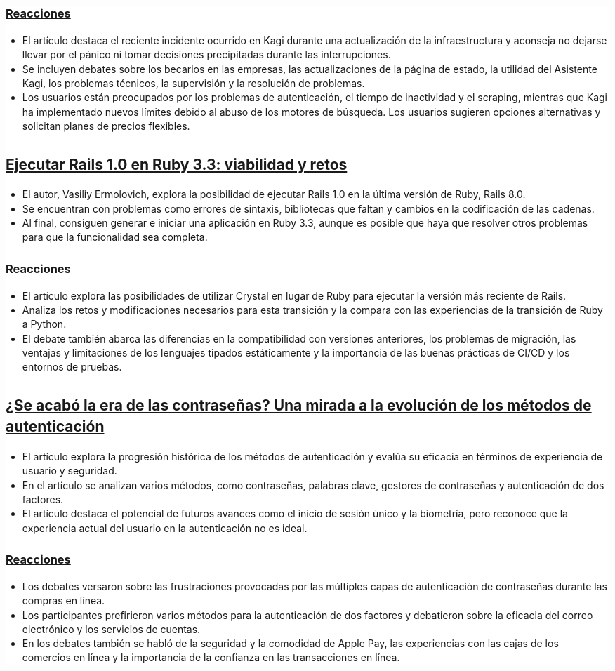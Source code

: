### [Reacciones](https://news.ycombinator.com/item?id=39019119)

- El artículo destaca el reciente incidente ocurrido en Kagi durante una actualización de la infraestructura y aconseja no dejarse llevar por el pánico ni tomar decisiones precipitadas durante las interrupciones.
- Se incluyen debates sobre los becarios en las empresas, las actualizaciones de la página de estado, la utilidad del Asistente Kagi, los problemas técnicos, la supervisión y la resolución de problemas.
- Los usuarios están preocupados por los problemas de autenticación, el tiempo de inactividad y el scraping, mientras que Kagi ha implementado nuevos límites debido al abuso de los motores de búsqueda. Los usuarios sugieren opciones alternativas y solicitan planes de precios flexibles.

## [Ejecutar Rails 1.0 en Ruby 3.3: viabilidad y retos](https://nashby.github.io/2024/01/15/ruby-3-on-rails-1/)

- El autor, Vasiliy Ermolovich, explora la posibilidad de ejecutar Rails 1.0 en la última versión de Ruby, Rails 8.0.
- Se encuentran con problemas como errores de sintaxis, bibliotecas que faltan y cambios en la codificación de las cadenas.
- Al final, consiguen generar e iniciar una aplicación en Ruby 3.3, aunque es posible que haya que resolver otros problemas para que la funcionalidad sea completa.

### [Reacciones](https://news.ycombinator.com/item?id=39012235)

- El artículo explora las posibilidades de utilizar Crystal en lugar de Ruby para ejecutar la versión más reciente de Rails.
- Analiza los retos y modificaciones necesarios para esta transición y la compara con las experiencias de la transición de Ruby a Python.
- El debate también abarca las diferencias en la compatibilidad con versiones anteriores, los problemas de migración, las ventajas y limitaciones de los lenguajes tipados estáticamente y la importancia de las buenas prácticas de CI/CD y los entornos de pruebas.

## [¿Se acabó la era de las contraseñas? Una mirada a la evolución de los métodos de autenticación](https://jcarlosroldan.com/post/315/passwordless-a-different-kind-of-hell)

- El artículo explora la progresión histórica de los métodos de autenticación y evalúa su eficacia en términos de experiencia de usuario y seguridad.
- En el artículo se analizan varios métodos, como contraseñas, palabras clave, gestores de contraseñas y autenticación de dos factores.
- El artículo destaca el potencial de futuros avances como el inicio de sesión único y la biometría, pero reconoce que la experiencia actual del usuario en la autenticación no es ideal.

### [Reacciones](https://news.ycombinator.com/item?id=39013036)

- Los debates versaron sobre las frustraciones provocadas por las múltiples capas de autenticación de contraseñas durante las compras en línea.
- Los participantes prefirieron varios métodos para la autenticación de dos factores y debatieron sobre la eficacia del correo electrónico y los servicios de cuentas.
- En los debates también se habló de la seguridad y la comodidad de Apple Pay, las experiencias con las cajas de los comercios en línea y la importancia de la confianza en las transacciones en línea.
